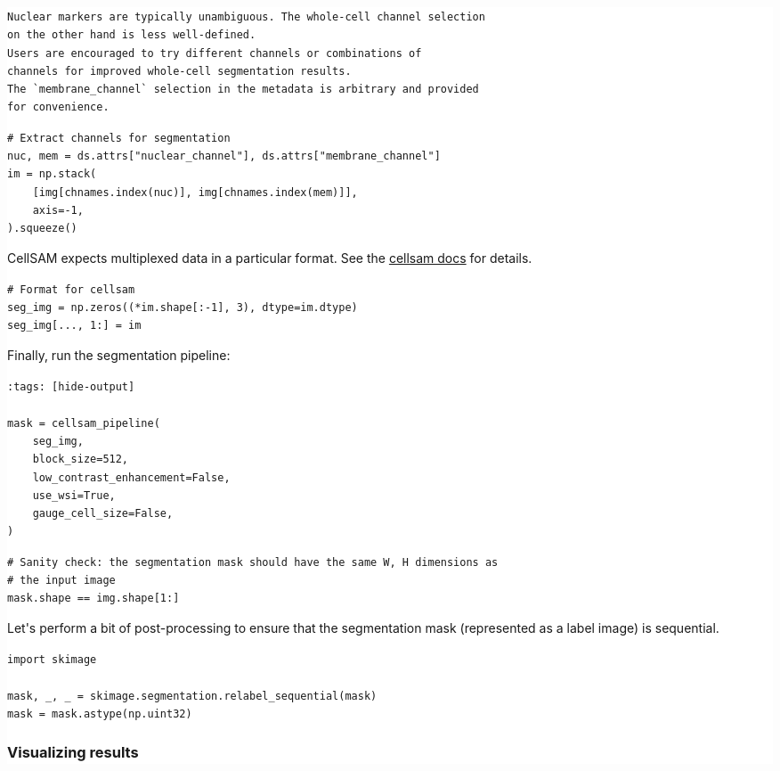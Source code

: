 ```{note}
Nuclear markers are typically unambiguous. The whole-cell channel selection
on the other hand is less well-defined.
Users are encouraged to try different channels or combinations of
channels for improved whole-cell segmentation results.
The `membrane_channel` selection in the metadata is arbitrary and provided
for convenience.
```

```{code-cell} ipython3
# Extract channels for segmentation
nuc, mem = ds.attrs["nuclear_channel"], ds.attrs["membrane_channel"]
im = np.stack(
    [img[chnames.index(nuc)], img[chnames.index(mem)]],
    axis=-1,
).squeeze()
```

CellSAM expects multiplexed data in a particular format.
See the [cellsam docs][cellsam_ref] for details.

```{code-cell} ipython3
# Format for cellsam
seg_img = np.zeros((*im.shape[:-1], 3), dtype=im.dtype)
seg_img[..., 1:] = im
```

Finally, run the segmentation pipeline:

```{code-cell} ipython3
:tags: [hide-output]

mask = cellsam_pipeline(
    seg_img,
    block_size=512,
    low_contrast_enhancement=False,
    use_wsi=True,
    gauge_cell_size=False,
)
```

```{code-cell} ipython3
# Sanity check: the segmentation mask should have the same W, H dimensions as
# the input image
mask.shape == img.shape[1:]
```

Let's perform a bit of post-processing to ensure that the segmentation mask
(represented as a label image) is sequential.

```{code-cell} ipython3
import skimage

mask, _, _ = skimage.segmentation.relabel_sequential(mask)
mask = mask.astype(np.uint32)
```

### Visualizing results


[hubmap-data-portal]: https://portal.hubmapconsortium.org/search/datasets
[zarr]: https://zarr.readthedocs.io/en/stable/
[cellsam_ref]: https://vanvalenlab.github.io/cellSAM/reference/generated/cellSAM.cellsam_pipeline.cellsam_pipeline.html